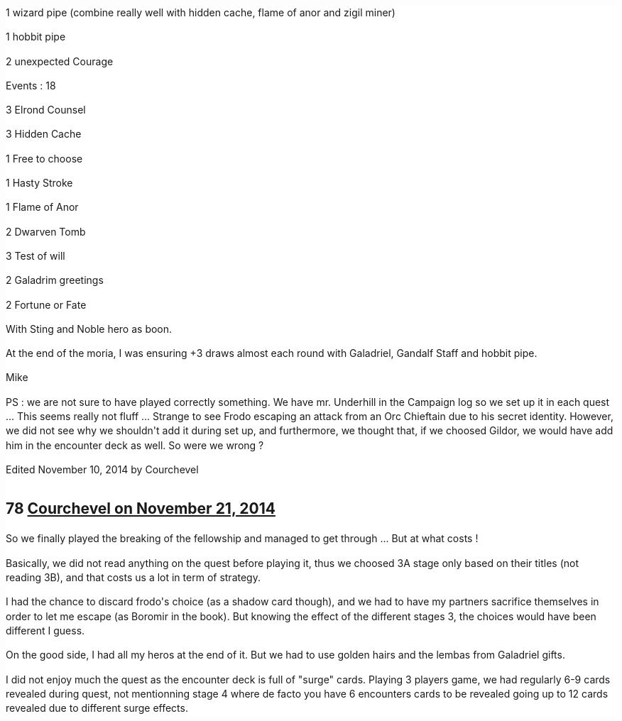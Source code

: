 1 wizard pipe (combine really well with hidden cache, flame of anor and zigil miner)

1 hobbit pipe

2 unexpected Courage

Events : 18

3 Elrond Counsel

3 Hidden Cache

1 Free to choose

1 Hasty Stroke

1 Flame of Anor

2 Dwarven Tomb

3 Test of will

2 Galadrim greetings

2 Fortune or Fate

With Sting and Noble hero as boon.

At the end of the moria, I was ensuring +3 draws almost each round with Galadriel, Gandalf Staff and hobbit pipe.

Mike

PS : we are not sure to have played correctly something. We have mr. Underhill in the Campaign log so we set up it in each quest ... This seems really not fluff ... Strange to see Frodo escaping an attack from an Orc Chieftain due to his secret identity. However, we did not see why we shouldn't add it during set up, and furthermore, we thought that, if we choosed Gildor, we would have add him in the encounter deck as well. So were we wrong ?

Edited November 10, 2014 by Courchevel

## 78 [Courchevel on November 21, 2014](https://community.fantasyflightgames.com/topic/124171-feedback-on-road-darkens/?do=findComment&comment=1342050)

So we finally played the breaking of the fellowship and managed to get through ... But at what costs !

Basically, we did not read anything on the quest before playing it, thus we choosed 3A stage only based on their titles (not reading 3B), and that costs us a lot in term of strategy.

I had the chance to discard frodo's choice (as a shadow card though), and we had to have my partners sacrifice themselves in order to let me escape (as Boromir in the book). But knowing the effect of the different stages 3, the choices would have been different I guess.

On the good side, I had all my heros at the end of it. But we had to use golden hairs and the lembas from Galadriel gifts.

I did not enjoy much the quest as the encounter deck is full of "surge" cards. Playing 3 players game, we had regularly 6-9 cards revealed during quest, not mentionning stage 4 where de facto you have 6 encounters cards to be revealed going up to 12 cards revealed due to different surge effects.
